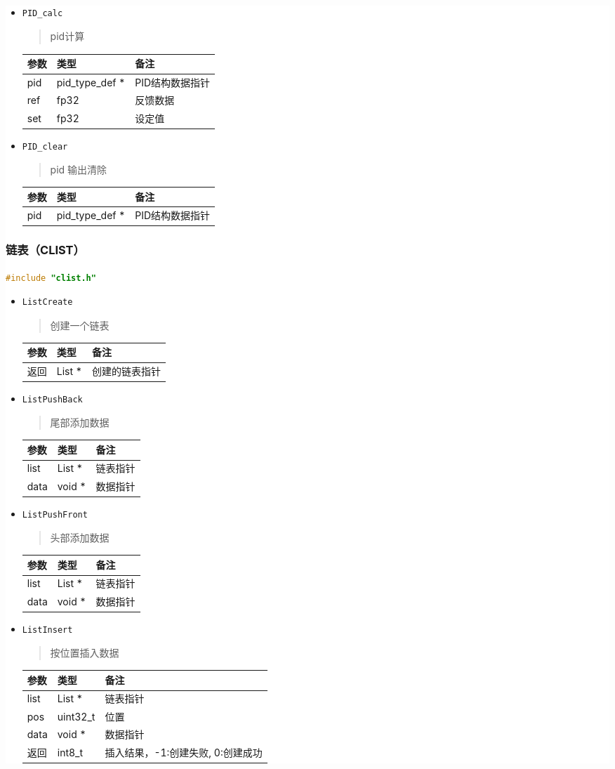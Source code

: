 - `PID_calc`
  > pid计算

  | 参数 | 类型 | 备注 |
  |------|------|-----|
  |pid|pid_type_def *|PID结构数据指针|
  |ref|fp32|反馈数据|
  |set|fp32|设定值|

- `PID_clear`
  > pid 输出清除

  | 参数 | 类型 | 备注 |
  |------|------|-----|
  |pid|pid_type_def *|PID结构数据指针|

### 链表（CLIST）

```C
#include "clist.h"
```

- `ListCreate`
  > 创建一个链表

  | 参数 | 类型 | 备注 |
  |------|------|-----|
  |返回|List *|创建的链表指针|

- `ListPushBack`
  > 尾部添加数据

  | 参数 | 类型 | 备注 |
  |------|------|-----|
  |list|List *|链表指针|
  |data|void *|数据指针|

- `ListPushFront`
  > 头部添加数据

  | 参数 | 类型 | 备注 |
  |------|------|-----|
  |list|List *|链表指针|
  |data|void *|数据指针|

- `ListInsert`
  > 按位置插入数据

  | 参数 | 类型 | 备注 |
  |------|------|-----|
  |list|List *|链表指针|
  |pos|uint32_t|位置|
  |data|void *|数据指针|
  |返回|int8_t|插入结果，-1:创建失败, 0:创建成功|
